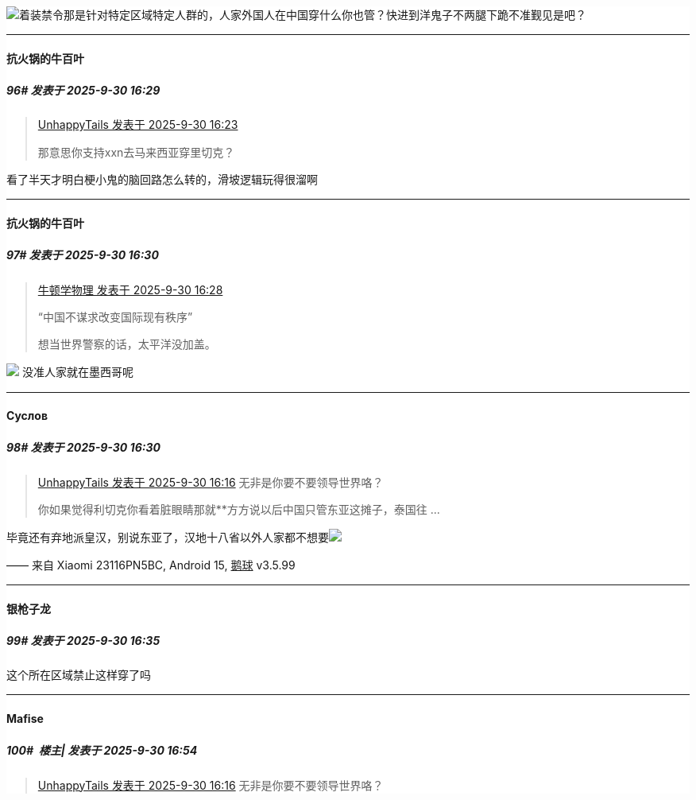 <img src="https://static.stage1st.com/image/smiley/face2017/037.png" referrerpolicy="no-referrer">着装禁令那是针对特定区域特定人群的，人家外国人在中国穿什么你也管？快进到洋鬼子不两腿下跪不准觐见是吧？

*****

####  抗火锅的牛百叶  
##### 96#       发表于 2025-9-30 16:29

<blockquote><a href="httphttps://stage1st.com/2b/forum.php?mod=redirect&amp;goto=findpost&amp;pid=68512042&amp;ptid=2263330" target="_blank">UnhappyTails 发表于 2025-9-30 16:23</a>

那意思你支持xxn去马来西亚穿里切克？</blockquote>
看了半天才明白梗小鬼的脑回路怎么转的，滑坡逻辑玩得很溜啊

*****

####  抗火锅的牛百叶  
##### 97#       发表于 2025-9-30 16:30

<blockquote><a href="httphttps://stage1st.com/2b/forum.php?mod=redirect&amp;goto=findpost&amp;pid=68512063&amp;ptid=2263330" target="_blank">牛顿学物理 发表于 2025-9-30 16:28</a>

“中国不谋求改变国际现有秩序”

想当世界警察的话，太平洋没加盖。</blockquote>
<img src="https://static.stage1st.com/image/smiley/face2017/034.png" referrerpolicy="no-referrer"> 没准人家就在墨西哥呢

*****

####  Суслов  
##### 98#       发表于 2025-9-30 16:30

<blockquote><a href="httphttps://stage1st.com/2b/forum.php?mod=redirect&amp;goto=findpost&amp;pid=68511995&amp;ptid=2263330" target="_blank">UnhappyTails 发表于 2025-9-30 16:16</a>
无非是你要不要领导世界咯？

你如果觉得利切克你看着脏眼睛那就**方方说以后中国只管东亚这摊子，泰国往 ...</blockquote>
毕竟还有弃地派皇汉，别说东亚了，汉地十八省以外人家都不想要<img src="https://static.stage1st.com/image/smiley/face2017/067.png" referrerpolicy="no-referrer">

—— 来自 Xiaomi 23116PN5BC, Android 15, [鹅球](https://www.pgyer.com/GcUxKd4w) v3.5.99


*****

####  银枪子龙  
##### 99#       发表于 2025-9-30 16:35

这个所在区域禁止这样穿了吗


*****

####  Mafise  
##### 100#         楼主| 发表于 2025-9-30 16:54

<blockquote><a href="httphttps://stage1st.com/2b/forum.php?mod=redirect&amp;goto=findpost&amp;pid=68511995&amp;ptid=2263330" target="_blank">UnhappyTails 发表于 2025-9-30 16:16</a>
无非是你要不要领导世界咯？
